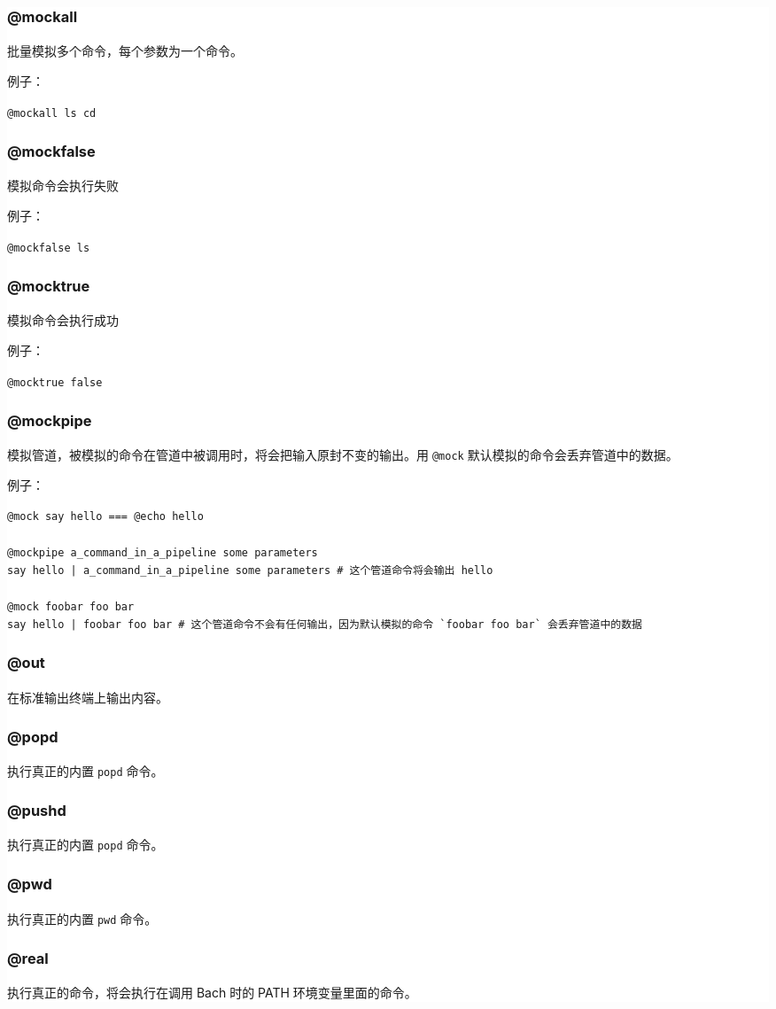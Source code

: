 ### @mockall

批量模拟多个命令，每个参数为一个命令。

例子：

    @mockall ls cd

### @mockfalse

模拟命令会执行失败

例子：

    @mockfalse ls

### @mocktrue

模拟命令会执行成功

例子：

    @mocktrue false

### @mockpipe

模拟管道，被模拟的命令在管道中被调用时，将会把输入原封不变的输出。用 `@mock` 默认模拟的命令会丢弃管道中的数据。

例子：

    @mock say hello === @echo hello

    @mockpipe a_command_in_a_pipeline some parameters
    say hello | a_command_in_a_pipeline some parameters # 这个管道命令将会输出 hello

    @mock foobar foo bar
    say hello | foobar foo bar # 这个管道命令不会有任何输出，因为默认模拟的命令 `foobar foo bar` 会丢弃管道中的数据

### @out

在标准输出终端上输出内容。

### @popd

执行真正的内置 `popd` 命令。

### @pushd

执行真正的内置 `popd` 命令。

### @pwd

执行真正的内置 `pwd` 命令。

### @real

执行真正的命令，将会执行在调用 Bach 时的 PATH 环境变量里面的命令。
